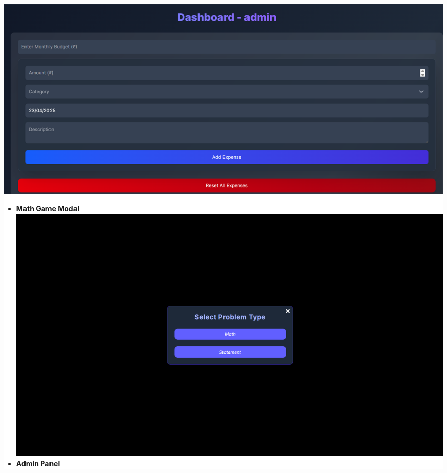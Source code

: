   ![Expense List](./src/assets/Add%20Expenses.png)
- **Math Game Modal**  
  ![Math Game Modal](./src/assets/Game%20Modal.png)
- **Admin Panel**  